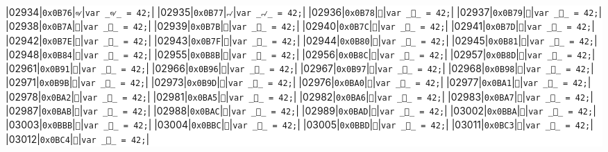 |02934|`0x0B76`|`୶`|`var _୶_ = 42;`|
|02935|`0x0B77`|`୷`|`var _୷_ = 42;`|
|02936|`0x0B78`|`୸`|`var _୸_ = 42;`|
|02937|`0x0B79`|`୹`|`var _୹_ = 42;`|
|02938|`0x0B7A`|`୺`|`var _୺_ = 42;`|
|02939|`0x0B7B`|`୻`|`var _୻_ = 42;`|
|02940|`0x0B7C`|`୼`|`var _୼_ = 42;`|
|02941|`0x0B7D`|`୽`|`var _୽_ = 42;`|
|02942|`0x0B7E`|`୾`|`var _୾_ = 42;`|
|02943|`0x0B7F`|`୿`|`var _୿_ = 42;`|
|02944|`0x0B80`|`஀`|`var _஀_ = 42;`|
|02945|`0x0B81`|`஁`|`var _஁_ = 42;`|
|02948|`0x0B84`|`஄`|`var _஄_ = 42;`|
|02955|`0x0B8B`|`஋`|`var _஋_ = 42;`|
|02956|`0x0B8C`|`஌`|`var _஌_ = 42;`|
|02957|`0x0B8D`|`஍`|`var _஍_ = 42;`|
|02961|`0x0B91`|`஑`|`var _஑_ = 42;`|
|02966|`0x0B96`|`஖`|`var _஖_ = 42;`|
|02967|`0x0B97`|`஗`|`var _஗_ = 42;`|
|02968|`0x0B98`|`஘`|`var _஘_ = 42;`|
|02971|`0x0B9B`|`஛`|`var _஛_ = 42;`|
|02973|`0x0B9D`|`஝`|`var _஝_ = 42;`|
|02976|`0x0BA0`|`஠`|`var _஠_ = 42;`|
|02977|`0x0BA1`|`஡`|`var _஡_ = 42;`|
|02978|`0x0BA2`|`஢`|`var _஢_ = 42;`|
|02981|`0x0BA5`|`஥`|`var _஥_ = 42;`|
|02982|`0x0BA6`|`஦`|`var _஦_ = 42;`|
|02983|`0x0BA7`|`஧`|`var _஧_ = 42;`|
|02987|`0x0BAB`|`஫`|`var _஫_ = 42;`|
|02988|`0x0BAC`|`஬`|`var _஬_ = 42;`|
|02989|`0x0BAD`|`஭`|`var _஭_ = 42;`|
|03002|`0x0BBA`|`஺`|`var _஺_ = 42;`|
|03003|`0x0BBB`|`஻`|`var _஻_ = 42;`|
|03004|`0x0BBC`|`஼`|`var _஼_ = 42;`|
|03005|`0x0BBD`|`஽`|`var _஽_ = 42;`|
|03011|`0x0BC3`|`௃`|`var _௃_ = 42;`|
|03012|`0x0BC4`|`௄`|`var _௄_ = 42;`|
